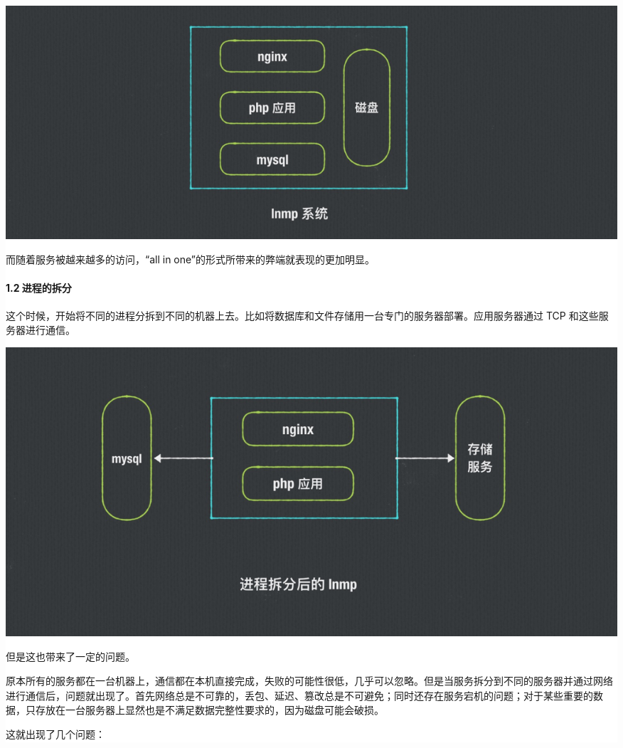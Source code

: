 <p><img src="assets/2e361d70-465e-11ea-814b-0d3e32b9c16f.jpg" alt="在这里插入图片描述" /></p>

<p>而随着服务被越来越多的访问，“all in one”的形式所带来的弊端就表现的更加明显。</p>

<h4 id="1-2-进程的拆分">1.2 进程的拆分</h4>

<p>这个时候，开始将不同的进程分拆到不同的机器上去。比如将数据库和文件存储用一台专门的服务器部署。应用服务器通过 TCP 和这些服务器进行通信。</p>

<p><img src="assets/430b5df0-465e-11ea-936b-cfa88a589a44.jpg" alt="在这里插入图片描述" /></p>

<p>但是这也带来了一定的问题。</p>

<p>原本所有的服务都在一台机器上，通信都在本机直接完成，失败的可能性很低，几乎可以忽略。但是当服务拆分到不同的服务器并通过网络进行通信后，问题就出现了。首先网络总是不可靠的，丢包、延迟、篡改总是不可避免；同时还存在服务宕机的问题；对于某些重要的数据，只存放在一台服务器上显然也是不满足数据完整性要求的，因为磁盘可能会破损。</p>

<p>这就出现了几个问题：</p>
